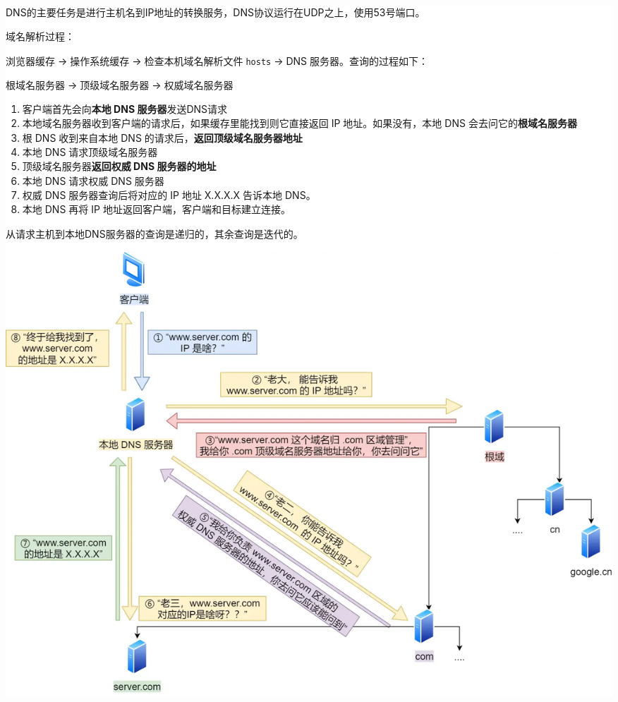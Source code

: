 DNS的主要任务是进行主机名到IP地址的转换服务，DNS协议运行在UDP之上，使用53号端口。

域名解析过程：

浏览器缓存 -> 操作系统缓存 -> 检查本机域名解析文件 `hosts` ->  DNS 服务器。查询的过程如下：

根域名服务器 -> 顶级域名服务器 -> 权威域名服务器

1. 客户端首先会向**本地 DNS 服务器**发送DNS请求
2. 本地域名服务器收到客户端的请求后，如果缓存里能找到则它直接返回 IP 地址。如果没有，本地 DNS 会去问它的**根域名服务器**
3. 根 DNS 收到来自本地 DNS 的请求后，**返回顶级域名服务器地址**
4. 本地 DNS 请求顶级域名服务器
5. 顶级域名服务器**返回权威 DNS 服务器的地址**
6. 本地 DNS 请求权威 DNS 服务器
7. 权威 DNS 服务器查询后将对应的 IP 地址 X.X.X.X 告诉本地 DNS。
8. 本地 DNS 再将 IP 地址返回客户端，客户端和目标建立连接。

从请求主机到本地DNS服务器的查询是递归的，其余查询是迭代的。

![](计算机网络\dns.webp)


